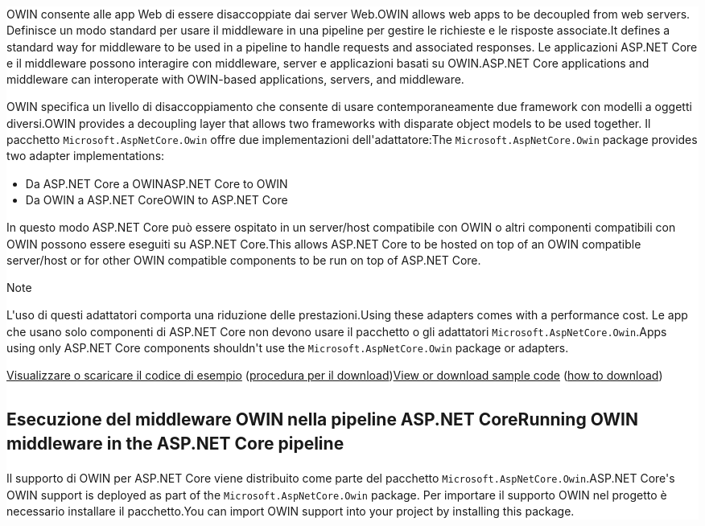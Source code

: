 <span data-ttu-id="10dd1-108">OWIN consente alle app Web di essere disaccoppiate dai server Web.</span><span class="sxs-lookup"><span data-stu-id="10dd1-108">OWIN allows web apps to be decoupled from web servers.</span></span> <span data-ttu-id="10dd1-109">Definisce un modo standard per usare il middleware in una pipeline per gestire le richieste e le risposte associate.</span><span class="sxs-lookup"><span data-stu-id="10dd1-109">It defines a standard way for middleware to be used in a pipeline to handle requests and associated responses.</span></span> <span data-ttu-id="10dd1-110">Le applicazioni ASP.NET Core e il middleware possono interagire con middleware, server e applicazioni basati su OWIN.</span><span class="sxs-lookup"><span data-stu-id="10dd1-110">ASP.NET Core applications and middleware can interoperate with OWIN-based applications, servers, and middleware.</span></span>

<span data-ttu-id="10dd1-111">OWIN specifica un livello di disaccoppiamento che consente di usare contemporaneamente due framework con modelli a oggetti diversi.</span><span class="sxs-lookup"><span data-stu-id="10dd1-111">OWIN provides a decoupling layer that allows two frameworks with disparate object models to be used together.</span></span> <span data-ttu-id="10dd1-112">Il pacchetto `Microsoft.AspNetCore.Owin` offre due implementazioni dell'adattatore:</span><span class="sxs-lookup"><span data-stu-id="10dd1-112">The `Microsoft.AspNetCore.Owin` package provides two adapter implementations:</span></span>

* <span data-ttu-id="10dd1-113">Da ASP.NET Core a OWIN</span><span class="sxs-lookup"><span data-stu-id="10dd1-113">ASP.NET Core to OWIN</span></span> 
* <span data-ttu-id="10dd1-114">Da OWIN a ASP.NET Core</span><span class="sxs-lookup"><span data-stu-id="10dd1-114">OWIN to ASP.NET Core</span></span>

<span data-ttu-id="10dd1-115">In questo modo ASP.NET Core può essere ospitato in un server/host compatibile con OWIN o altri componenti compatibili con OWIN possono essere eseguiti su ASP.NET Core.</span><span class="sxs-lookup"><span data-stu-id="10dd1-115">This allows ASP.NET Core to be hosted on top of an OWIN compatible server/host or for other OWIN compatible components to be run on top of ASP.NET Core.</span></span>

> [!NOTE]
> <span data-ttu-id="10dd1-116">L'uso di questi adattatori comporta una riduzione delle prestazioni.</span><span class="sxs-lookup"><span data-stu-id="10dd1-116">Using these adapters comes with a performance cost.</span></span> <span data-ttu-id="10dd1-117">Le app che usano solo componenti di ASP.NET Core non devono usare il pacchetto o gli adattatori `Microsoft.AspNetCore.Owin`.</span><span class="sxs-lookup"><span data-stu-id="10dd1-117">Apps using only ASP.NET Core components shouldn't use the `Microsoft.AspNetCore.Owin` package or adapters.</span></span>

<span data-ttu-id="10dd1-118">[Visualizzare o scaricare il codice di esempio](https://github.com/dotnet/AspNetCore.Docs/tree/main/aspnetcore/fundamentals/owin/sample) ([procedura per il download](xref:index#how-to-download-a-sample))</span><span class="sxs-lookup"><span data-stu-id="10dd1-118">[View or download sample code](https://github.com/dotnet/AspNetCore.Docs/tree/main/aspnetcore/fundamentals/owin/sample) ([how to download](xref:index#how-to-download-a-sample))</span></span>

## <a name="running-owin-middleware-in-the-aspnet-core-pipeline"></a><span data-ttu-id="10dd1-119">Esecuzione del middleware OWIN nella pipeline ASP.NET Core</span><span class="sxs-lookup"><span data-stu-id="10dd1-119">Running OWIN middleware in the ASP.NET Core pipeline</span></span>

<span data-ttu-id="10dd1-120">Il supporto di OWIN per ASP.NET Core viene distribuito come parte del pacchetto `Microsoft.AspNetCore.Owin`.</span><span class="sxs-lookup"><span data-stu-id="10dd1-120">ASP.NET Core's OWIN support is deployed as part of the `Microsoft.AspNetCore.Owin` package.</span></span> <span data-ttu-id="10dd1-121">Per importare il supporto OWIN nel progetto è necessario installare il pacchetto.</span><span class="sxs-lookup"><span data-stu-id="10dd1-121">You can import OWIN support into your project by installing this package.</span></span>
